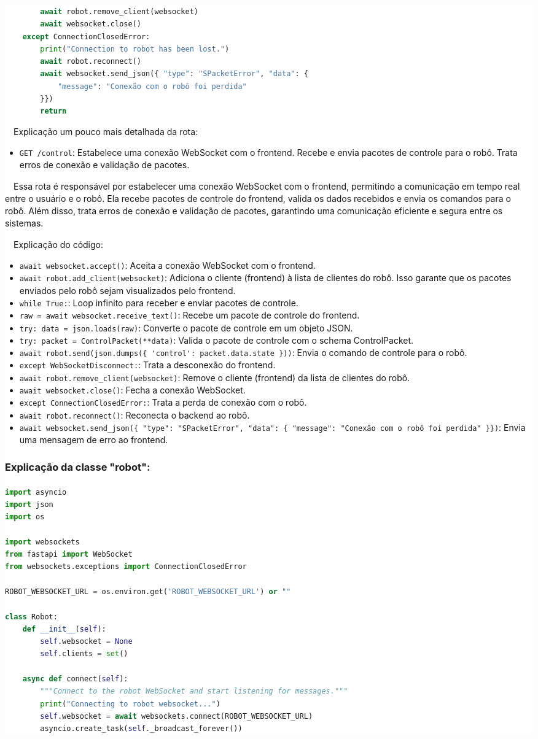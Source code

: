```python
		await robot.remove_client(websocket)
		await websocket.close()
	except ConnectionClosedError:
		print("Connection to robot has been lost.")
		await robot.reconnect()
		await websocket.send_json({ "type": "SPacketError", "data": {
			"message": "Conexão com o robô foi perdida"
		}})
		return
```

&emsp;Explicação um pouco mais detalhada da rota:

- `GET /control`:
    Estabelece uma conexão WebSocket com o frontend.
    Recebe e envia pacotes de controle para o robô.
    Trata erros de conexão e validação de pacotes.

&emsp;Essa rota é responsável por estabelecer uma conexão WebSocket com o frontend, permitindo a comunicação em tempo real entre o usuário e o robô. Ela recebe pacotes de controle do frontend, valida os dados recebidos e envia os comandos para o robô. Além disso, trata erros de conexão e validação de pacotes, garantindo uma comunicação eficiente e segura entre os sistemas.

&emsp;Explicação do código:

- `await websocket.accept()`: Aceita a conexão WebSocket com o frontend.
- `await robot.add_client(websocket)`: Adiciona o cliente (frontend) à lista de clientes do robô. Isso garante que os pacotes enviados pelo robô sejam visualizados pelo frontend.
- `while True:`: Loop infinito para receber e enviar pacotes de controle.
- `raw = await websocket.receive_text()`: Recebe um pacote de controle do frontend.
- `try: data = json.loads(raw)`: Converte o pacote de controle em um objeto JSON.
- `try: packet = ControlPacket(**data)`: Valida o pacote de controle com o schema ControlPacket.
- `await robot.send(json.dumps({ 'control': packet.data.state }))`: Envia o comando de controle para o robô.
- `except WebSocketDisconnect:`: Trata a desconexão do frontend.
- `await robot.remove_client(websocket)`: Remove o cliente (frontend) da lista de clientes do robô.
- `await websocket.close()`: Fecha a conexão WebSocket.
- `except ConnectionClosedError:`: Trata a perda de conexão com o robô.
- `await robot.reconnect()`: Reconecta o backend ao robô.
- `await websocket.send_json({ "type": "SPacketError", "data": { "message": "Conexão com o robô foi perdida" }})`: Envia uma mensagem de erro ao frontend.

### Explicação da classe "robot":

```python
import asyncio
import json
import os

import websockets
from fastapi import WebSocket
from websockets.exceptions import ConnectionClosedError

ROBOT_WEBSOCKET_URL = os.environ.get('ROBOT_WEBSOCKET_URL') or ""

class Robot:
	def __init__(self):
		self.websocket = None
		self.clients = set()

	async def connect(self):
		"""Connect to the robot WebSocket and start listening for messages."""
		print("Connecting to robot websocket...")
		self.websocket = await websockets.connect(ROBOT_WEBSOCKET_URL)
		asyncio.create_task(self._broadcast_forever())

```